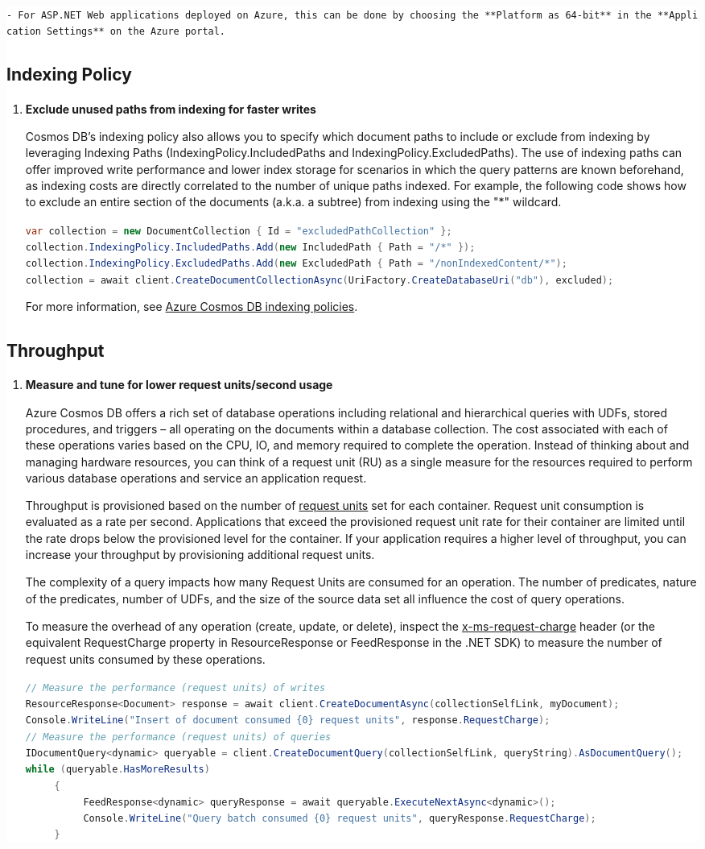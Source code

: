     - For ASP.NET Web applications deployed on Azure, this can be done by choosing the **Platform as 64-bit** in the **Application Settings** on the Azure portal.

## Indexing Policy

1. **Exclude unused paths from indexing for faster writes**

    Cosmos DB’s indexing policy also allows you to specify which document paths to include or exclude from indexing by leveraging Indexing Paths (IndexingPolicy.IncludedPaths and IndexingPolicy.ExcludedPaths). The use of indexing paths can offer improved write performance and lower index storage for scenarios in which the query patterns are known beforehand, as indexing costs are directly correlated to the number of unique paths indexed.  For example, the following code shows how to exclude an entire section of the documents (a.k.a. a subtree) from indexing using the "*" wildcard.

    ```csharp
    var collection = new DocumentCollection { Id = "excludedPathCollection" };
    collection.IndexingPolicy.IncludedPaths.Add(new IncludedPath { Path = "/*" });
    collection.IndexingPolicy.ExcludedPaths.Add(new ExcludedPath { Path = "/nonIndexedContent/*");
    collection = await client.CreateDocumentCollectionAsync(UriFactory.CreateDatabaseUri("db"), excluded);
    ```

    For more information, see [Azure Cosmos DB indexing policies](indexing-policies.md).

## Throughput
<a id="measure-rus"></a>


1. **Measure and tune for lower request units/second usage**

    Azure Cosmos DB offers a rich set of database operations including relational and hierarchical queries with UDFs, stored procedures, and triggers – all operating on the documents within a database collection. The cost associated with each of these operations varies based on the CPU, IO, and memory required to complete the operation. Instead of thinking about and managing hardware resources, you can think of a request unit (RU) as a single measure for the resources required to perform various database operations and service an application request.

    Throughput is provisioned based on the number of [request units](request-units.md) set for each container. Request unit consumption is evaluated as a rate per second. Applications that exceed the provisioned request unit rate for their container are limited until the rate drops below the provisioned level for the container. If your application requires a higher level of throughput, you can increase your throughput by provisioning additional request units. 

    The complexity of a query impacts how many Request Units are consumed for an operation. The number of predicates, nature of the predicates, number of UDFs, and the size of the source data set all influence the cost of query operations.

    To measure the overhead of any operation (create, update, or delete), inspect the [x-ms-request-charge](https://docs.microsoft.com/rest/api/documentdb/common-documentdb-rest-response-headers) header (or the equivalent RequestCharge property in ResourceResponse<T> or FeedResponse<T> in the .NET SDK) to measure the number of request units consumed by these operations.

    ```csharp
    // Measure the performance (request units) of writes
    ResourceResponse<Document> response = await client.CreateDocumentAsync(collectionSelfLink, myDocument);
    Console.WriteLine("Insert of document consumed {0} request units", response.RequestCharge);
    // Measure the performance (request units) of queries
    IDocumentQuery<dynamic> queryable = client.CreateDocumentQuery(collectionSelfLink, queryString).AsDocumentQuery();
    while (queryable.HasMoreResults)
         {
              FeedResponse<dynamic> queryResponse = await queryable.ExecuteNextAsync<dynamic>();
              Console.WriteLine("Query batch consumed {0} request units", queryResponse.RequestCharge);
         }
    ```             
